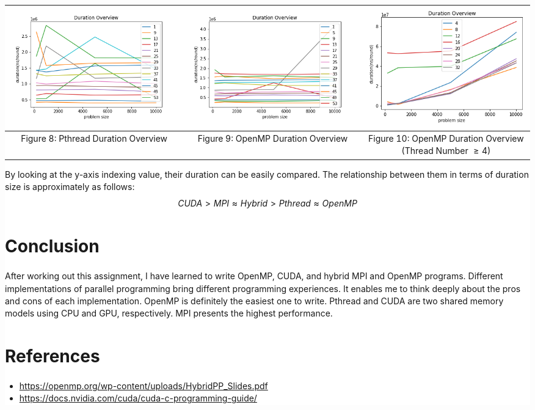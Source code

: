 | ![Figure 8](./report/pthreadDurationOverview.png) | ![Figure 9](./report/openmpDurationOverview.png) |          ![Figure 10](./report/hybridDurationOverview4.png)           |
| :--------------------------------------: | :-------------------------------------: | :----------------------------------------------------------: |
|   Figure 8: Pthread Duration Overview    |   Figure 9: OpenMP Duration Overview    | Figure 10: OpenMP Duration Overview (Thread Number $\geq 4$) |

By looking at the y-axis indexing value, their duration can be easily compared. The relationship between them in terms of duration size is approximately as follows:
$$ CUDA > MPI \approx Hybrid > Pthread \approx  OpenMP $$
# Conclusion
After working out this assignment, I have learned to write OpenMP, CUDA, and hybrid MPI and OpenMP programs. Different implementations of parallel programming bring different programming experiences. It enables me to think deeply about the pros and cons of each implementation. OpenMP is definitely the easiest one to write. Pthread and CUDA are two shared memory models using CPU and GPU, respectively. MPI presents the highest performance.
# References
- https://openmp.org/wp-content/uploads/HybridPP_Slides.pdf
- https://docs.nvidia.com/cuda/cuda-c-programming-guide/